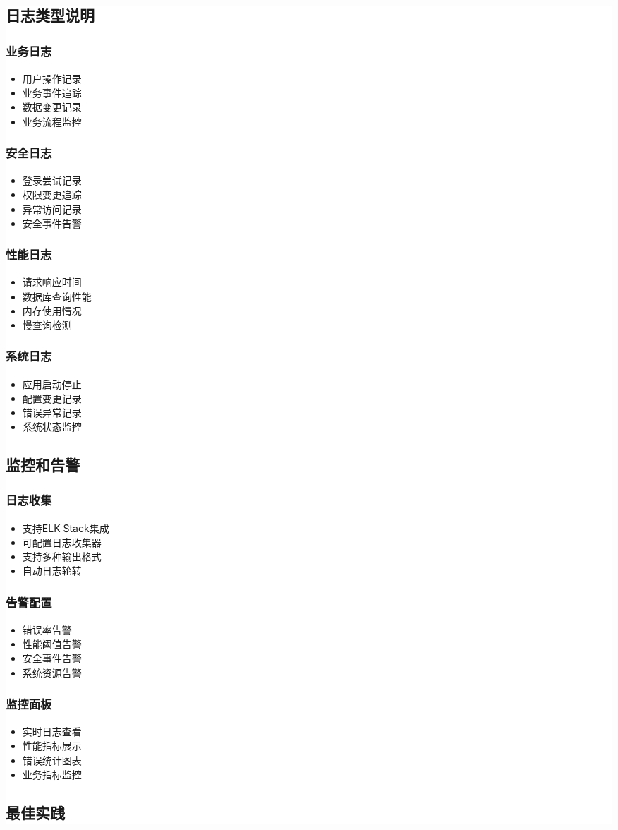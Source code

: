 ## 日志类型说明

### 业务日志
- 用户操作记录
- 业务事件追踪
- 数据变更记录
- 业务流程监控

### 安全日志
- 登录尝试记录
- 权限变更追踪
- 异常访问记录
- 安全事件告警

### 性能日志
- 请求响应时间
- 数据库查询性能
- 内存使用情况
- 慢查询检测

### 系统日志
- 应用启动停止
- 配置变更记录
- 错误异常记录
- 系统状态监控

## 监控和告警

### 日志收集
- 支持ELK Stack集成
- 可配置日志收集器
- 支持多种输出格式
- 自动日志轮转

### 告警配置
- 错误率告警
- 性能阈值告警
- 安全事件告警
- 系统资源告警

### 监控面板
- 实时日志查看
- 性能指标展示
- 错误统计图表
- 业务指标监控

## 最佳实践
